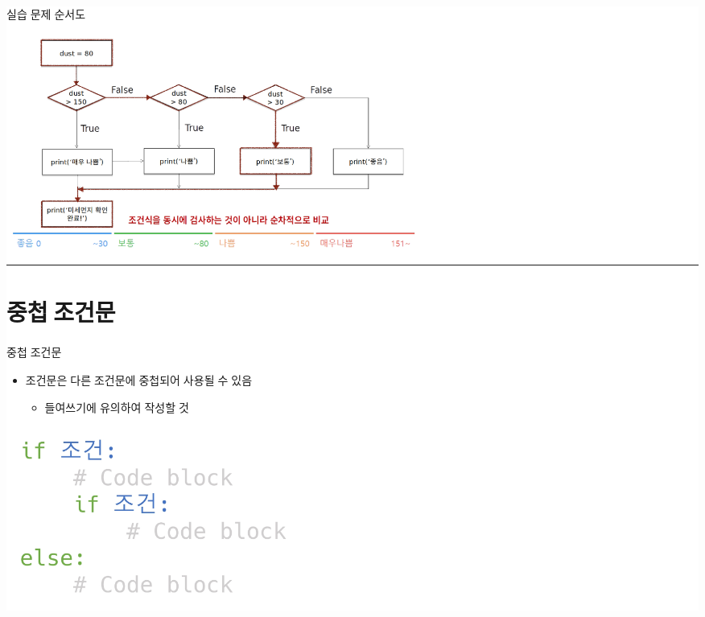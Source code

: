 실습 문제 순서도

<img title="" src="Python_02_assets/2022-07-20-09-21-16-image.png" alt="" width="516">

---

# 중첩 조건문

중첩 조건문

* 조건문은 다른 조건문에 중첩되어 사용될 수 있음
  
  * 들여쓰기에 유의하여 작성할 것

<img title="" src="Python_02_assets/2022-07-20-09-22-09-image.png" alt="" width="358">
